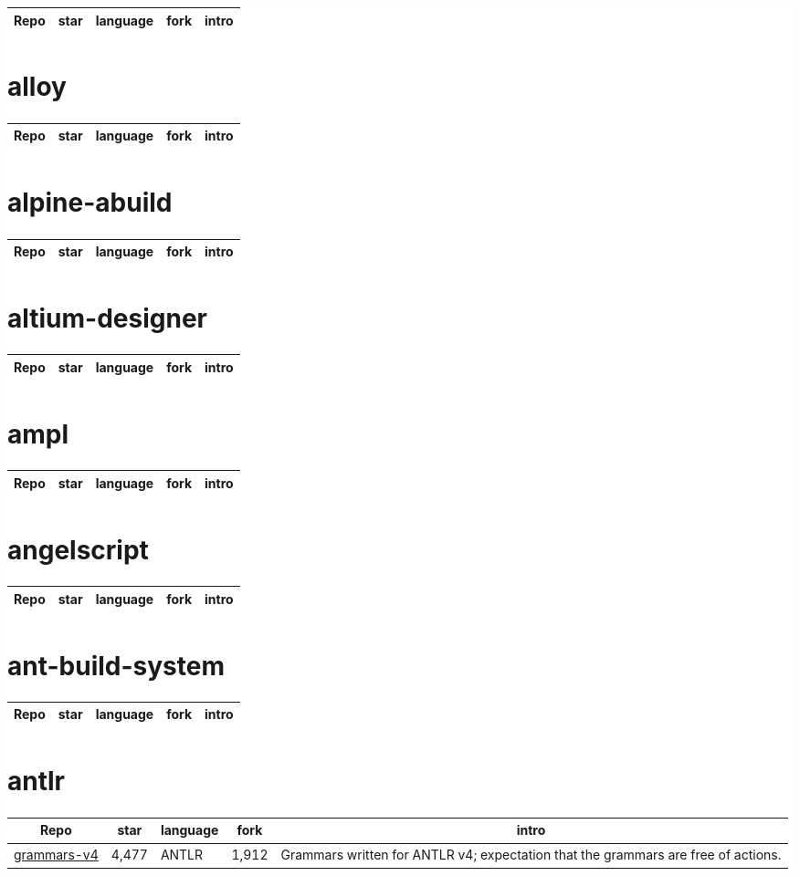 Repo|star|language|fork|intro
-|-|-|-|-



# alloy

Repo|star|language|fork|intro
-|-|-|-|-



# alpine-abuild

Repo|star|language|fork|intro
-|-|-|-|-



# altium-designer

Repo|star|language|fork|intro
-|-|-|-|-



# ampl

Repo|star|language|fork|intro
-|-|-|-|-



# angelscript

Repo|star|language|fork|intro
-|-|-|-|-



# ant-build-system

Repo|star|language|fork|intro
-|-|-|-|-



# antlr

Repo|star|language|fork|intro
-|-|-|-|-
[grammars-v4](https://github.com/antlr/grammars-v4)|4,477|ANTLR|1,912|Grammars written for ANTLR v4; expectation that the grammars are free of actions.
